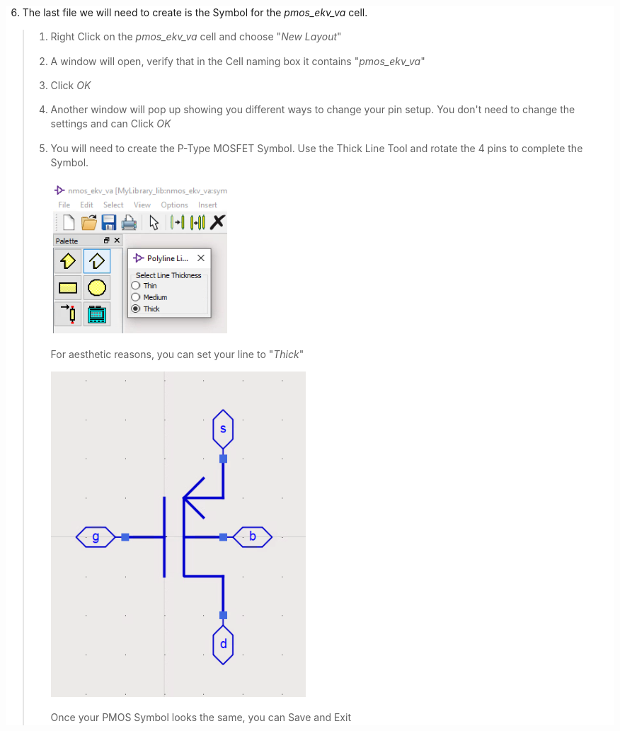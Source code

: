 6. The last file we will need to create is the Symbol for the *pmos_ekv_va* cell.
> 1. Right Click on the *pmos_ekv_va* cell and choose "*New Layout*"
> 2. A window will open, verify that in the Cell naming box it contains "*pmos_ekv_va*"
> 3. Click *OK*
> 4. Another window will pop up showing you different ways to change your pin setup. You don't need to change the settings and can Click *OK*
> 5. You will need to create the P-Type MOSFET Symbol. Use the Thick Line Tool and rotate the 4 pins to complete the Symbol.
>
>    ![Line Tool](Images/Line_Tool.png)
>
>    For aesthetic reasons, you can set your line to "*Thick*"
>
>    ![P-Type MOSFET Symbol](Images/pmos_symbol.png)
>
>    Once your PMOS Symbol looks the same, you can Save and Exit

